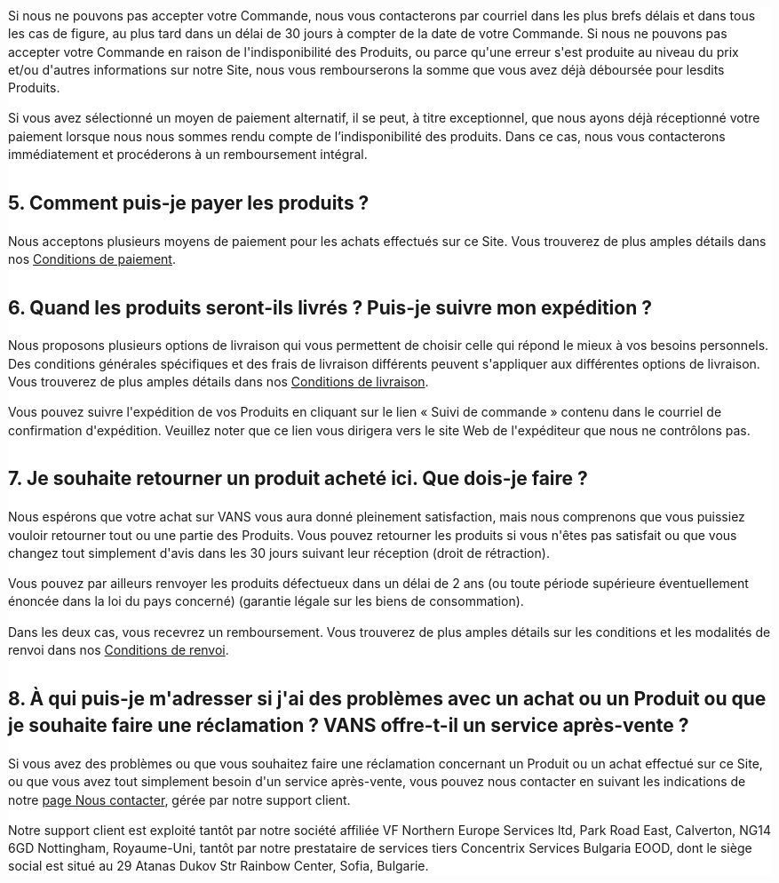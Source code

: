 Si nous ne pouvons pas accepter votre Commande, nous vous contacterons par courriel dans les plus brefs délais et dans tous les cas de figure, au plus tard dans un délai de 30 jours à compter de la date de votre Commande. Si nous ne pouvons pas accepter votre Commande en raison de l'indisponibilité des Produits, ou parce qu'une erreur s'est produite au niveau du prix et/ou d'autres informations sur notre Site, nous vous rembourserons la somme que vous avez déjà déboursée pour lesdits Produits.

Si vous avez sélectionné un moyen de paiement alternatif, il se peut, à titre exceptionnel, que nous ayons déjà réceptionné votre paiement lorsque nous nous sommes rendu compte de l’indisponibilité des produits. Dans ce cas, nous vous contacterons immédiatement et procéderons à un remboursement intégral.

5\. Comment puis-je payer les produits ?
----------------------------------------

Nous acceptons plusieurs moyens de paiement pour les achats effectués sur ce Site. Vous trouverez de plus amples détails dans nos [Conditions de paiement](https://www.vans.fr/aide/paiements.html).

6\. Quand les produits seront-ils livrés ? Puis-je suivre mon expédition ?
--------------------------------------------------------------------------

Nous proposons plusieurs options de livraison qui vous permettent de choisir celle qui répond le mieux à vos besoins personnels. Des conditions générales spécifiques et des frais de livraison différents peuvent s'appliquer aux différentes options de livraison. Vous trouverez de plus amples détails dans nos [Conditions de livraison](https://www.vans.fr/aide/livraison.html).

Vous pouvez suivre l'expédition de vos Produits en cliquant sur le lien « Suivi de commande » contenu dans le courriel de confirmation d'expédition. Veuillez noter que ce lien vous dirigera vers le site Web de l'expéditeur que nous ne contrôlons pas.

7\. Je souhaite retourner un produit acheté ici. Que dois-je faire ?
--------------------------------------------------------------------

Nous espérons que votre achat sur VANS vous aura donné pleinement satisfaction, mais nous comprenons que vous puissiez vouloir retourner tout ou une partie des Produits. Vous pouvez retourner les produits si vous n'êtes pas satisfait ou que vous changez tout simplement d'avis dans les 30 jours suivant leur réception (droit de rétraction).

Vous pouvez par ailleurs renvoyer les produits défectueux dans un délai de 2 ans (ou toute période supérieure éventuellement énoncée dans la loi du pays concerné) (garantie légale sur les biens de consommation).

Dans les deux cas, vous recevrez un remboursement. Vous trouverez de plus amples détails sur les conditions et les modalités de renvoi dans nos [Conditions de renvoi](https://www.vans.fr/aide/retours/comment-faire-un-retour.html).

8\. À qui puis-je m'adresser si j'ai des problèmes avec un achat ou un Produit ou que je souhaite faire une réclamation ? VANS offre-t-il un service après-vente ?
------------------------------------------------------------------------------------------------------------------------------------------------------------------

Si vous avez des problèmes ou que vous souhaitez faire une réclamation concernant un Produit ou un achat effectué sur ce Site, ou que vous avez tout simplement besoin d'un service après-vente, vous pouvez nous contacter en suivant les indications de notre [page Nous contacter](https://www.vans.fr/aide/contactez-nous.html), gérée par notre support client.

Notre support client est exploité tantôt par notre société affiliée VF Northern Europe Services ltd, Park Road East, Calverton, NG14 6GD Nottingham, Royaume-Uni, tantôt par notre prestataire de services tiers Concentrix Services Bulgaria EOOD, dont le siège social est situé au 29 Atanas Dukov Str Rainbow Center, Sofia, Bulgarie.
